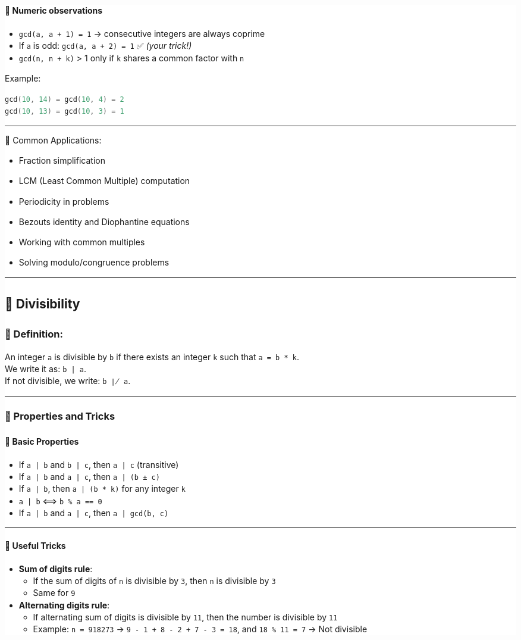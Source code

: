 
#### 📏 Numeric observations
- `gcd(a, a + 1) = 1` → consecutive integers are always coprime
- If `a` is odd: `gcd(a, a + 2) = 1`  ✅ *(your trick!)*
- `gcd(n, n + k)` > 1 only if `k` shares a common factor with `n`

Example:
```cpp
gcd(10, 14) = gcd(10, 4) = 2
gcd(10, 13) = gcd(10, 3) = 1
```
---

📌 Common Applications:
* Fraction simplification

* LCM (Least Common Multiple) computation

* Periodicity in problems

* Bezouts identity and Diophantine equations

* Working with common multiples

* Solving modulo/congruence problems

---

## 🔢 Divisibility

### 🧾 Definition:
An integer `a` is divisible by `b` if there exists an integer `k` such that `a = b * k`.  
We write it as: `b | a`.  
If not divisible, we write: `b ∤ a`.

---

### 🧠 Properties and Tricks

#### 🔁 Basic Properties

- If `a | b` and `b | c`, then `a | c` (transitive)
- If `a | b` and `a | c`, then `a | (b ± c)`
- If `a | b`, then `a | (b * k)` for any integer `k`
- `a | b` ⟺ `b % a == 0`
- If `a | b` and `a | c`, then `a | gcd(b, c)`

---

#### 🔢 Useful Tricks

- **Sum of digits rule**:
  - If the sum of digits of `n` is divisible by `3`, then `n` is divisible by `3`
  - Same for `9`
- **Alternating digits rule**:
  - If alternating sum of digits is divisible by `11`, then the number is divisible by `11`
  - Example: `n = 918273` → `9 - 1 + 8 - 2 + 7 - 3 = 18`, and `18 % 11 = 7` → Not divisible

